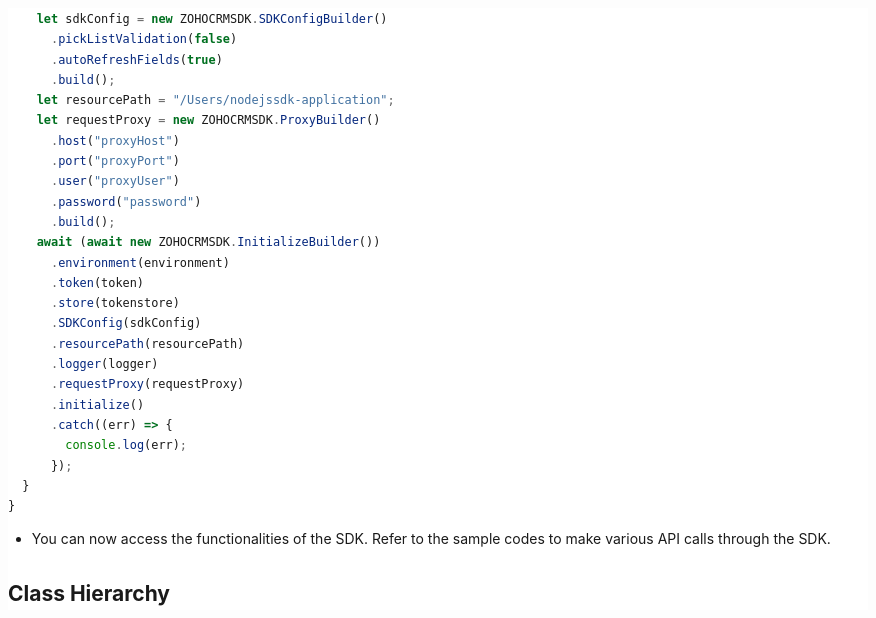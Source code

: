 ```js
    let sdkConfig = new ZOHOCRMSDK.SDKConfigBuilder()
      .pickListValidation(false)
      .autoRefreshFields(true)
      .build();
    let resourcePath = "/Users/nodejssdk-application";
    let requestProxy = new ZOHOCRMSDK.ProxyBuilder()
      .host("proxyHost")
      .port("proxyPort")
      .user("proxyUser")
      .password("password")
      .build();
    await (await new ZOHOCRMSDK.InitializeBuilder())
      .environment(environment)
      .token(token)
      .store(tokenstore)
      .SDKConfig(sdkConfig)
      .resourcePath(resourcePath)
      .logger(logger)
      .requestProxy(requestProxy)
      .initialize()
      .catch((err) => {
        console.log(err);
      });
  }
}
```
- You can now access the functionalities of the SDK. Refer to the sample codes to make various API calls through the SDK.

## Class Hierarchy
